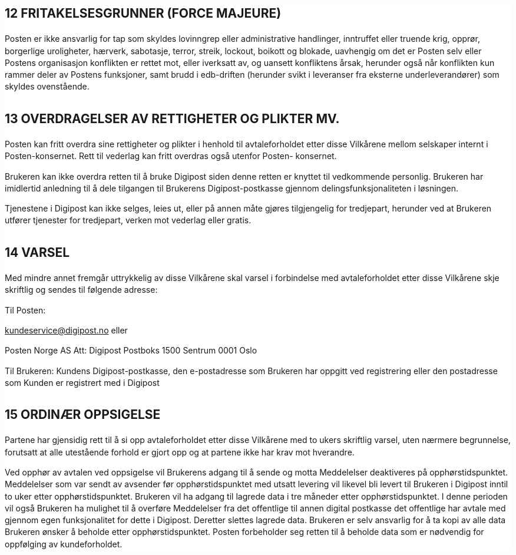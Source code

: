 ## 12 FRITAKELSESGRUNNER (FORCE MAJEURE)

Posten er ikke ansvarlig for tap som skyldes lovinngrep eller administrative handlinger, inntruffet eller truende krig, opprør, borgerlige uroligheter, hærverk, sabotasje, terror, streik, lockout, boikott og blokade, uavhengig om det er Posten selv eller Postens organisasjon konflikten er rettet mot, eller iverksatt av, og uansett konfliktens årsak, herunder også når konflikten kun rammer deler av Postens funksjoner, samt brudd i edb-driften (herunder svikt i leveranser fra eksterne underleverandører) som skyldes ovenstående.

## 13 OVERDRAGELSER AV RETTIGHETER OG PLIKTER MV.

Posten kan fritt overdra sine rettigheter og plikter i henhold til avtaleforholdet etter disse Vilkårene mellom selskaper internt i Posten-konsernet. Rett til vederlag kan fritt overdras også utenfor Posten- konsernet.

Brukeren kan ikke overdra retten til å bruke Digipost siden denne retten er knyttet til vedkommende personlig. Brukeren har imidlertid anledning til å dele tilgangen til Brukerens Digipost-postkasse gjennom delingsfunksjonaliteten i løsningen.

Tjenestene i Digipost kan ikke selges, leies ut, eller på annen måte gjøres tilgjengelig for tredjepart, herunder ved at Brukeren utfører tjenester for tredjepart, verken mot vederlag eller gratis.

## 14 VARSEL

Med mindre annet fremgår uttrykkelig av disse Vilkårene skal varsel i forbindelse med avtaleforholdet etter disse Vilkårene skje skriftlig og sendes til følgende adresse:

Til Posten:

kundeservice@digipost.no eller

Posten Norge AS
Att: Digipost
Postboks 1500 Sentrum
0001 Oslo

Til Brukeren: Kundens Digipost-postkasse, den e-postadresse som Brukeren har oppgitt ved registrering eller den postadresse som Kunden er registrert med i Digipost

## 15 ORDINÆR OPPSIGELSE

Partene har gjensidig rett til å si opp avtaleforholdet etter disse Vilkårene med to ukers skriftlig varsel, uten nærmere begrunnelse, forutsatt at alle utestående forhold er gjort opp og at partene ikke har krav mot hverandre.

Ved opphør av avtalen ved oppsigelse vil Brukerens adgang til å sende og motta Meddelelser deaktiveres på opphørstidspunktet. Meddelelser som var sendt av avsender før opphørstidspunktet med utsatt levering vil likevel bli levert til Brukeren i Digipost inntil to uker etter opphørstidspunktet. Brukeren vil ha adgang til lagrede data i tre måneder etter opphørstidspunktet. I denne perioden vil også Brukeren ha mulighet til å overføre Meddelelser fra det offentlige til annen digital postkasse det offentlige har avtale med gjennom egen funksjonalitet for dette i Digipost. Deretter slettes lagrede data. Brukeren er selv ansvarlig for å ta kopi av alle data Brukeren ønsker å beholde etter opphørstidspunktet. Posten forbeholder seg retten til å beholde data som er nødvendig for oppfølging av kundeforholdet.
